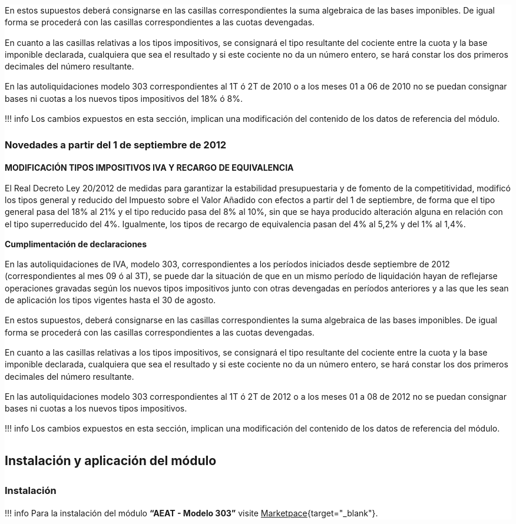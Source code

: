 En estos supuestos deberá consignarse en las casillas correspondientes la suma algebraica de las bases imponibles. De igual forma se procederá con las casillas correspondientes a las cuotas devengadas.

En cuanto a las casillas relativas a los tipos impositivos, se consignará el tipo resultante del cociente entre la cuota y la base imponible declarada, cualquiera que sea el resultado y si este cociente no da un número entero, se hará constar los dos primeros decimales del número resultante.

En las autoliquidaciones modelo 303 correspondientes al 1T ó 2T de 2010 o a los meses 01 a 06 de 2010 no se puedan consignar bases ni cuotas a los nuevos tipos impositivos del 18% ó 8%.

!!! info
    Los cambios expuestos en esta sección, implican una modificación del contenido de los datos de referencia del módulo.


### **Novedades a partir del 1 de septiembre de 2012**

**MODIFICACIÓN TIPOS IMPOSITIVOS IVA Y RECARGO DE EQUIVALENCIA**

El Real Decreto Ley 20/2012 de medidas para garantizar la estabilidad presupuestaria y de fomento de la competitividad, modificó los tipos general y reducido del Impuesto sobre el Valor Añadido con efectos a partir del 1 de septiembre, de forma que el tipo general pasa del 18% al 21% y el tipo reducido pasa del 8% al 10%, sin que se haya producido alteración alguna en relación con el tipo superreducido del 4%. Igualmente, los tipos de recargo de equivalencia pasan del 4% al 5,2% y del 1% al 1,4%.

**Cumplimentación de declaraciones**

En las autoliquidaciones de IVA, modelo 303, correspondientes a los períodos iniciados desde septiembre de 2012 (correspondientes al mes 09 ó al 3T), se puede dar la situación de que en un mismo período de liquidación hayan de reflejarse operaciones gravadas según los nuevos tipos impositivos junto con otras devengadas en períodos anteriores y a las que les sean de aplicación los tipos vigentes hasta el 30 de agosto.

En estos supuestos, deberá consignarse en las casillas correspondientes la suma algebraica de las bases imponibles. De igual forma se procederá con las casillas correspondientes a las cuotas devengadas.

En cuanto a las casillas relativas a los tipos impositivos, se consignará el tipo resultante del cociente entre la cuota y la base imponible declarada, cualquiera que sea el resultado y si este cociente no da un número entero, se hará constar los dos primeros decimales del número resultante.

En las autoliquidaciones modelo 303 correspondientes al 1T ó 2T de 2012 o a los meses 01 a 08 de 2012 no se puedan consignar bases ni cuotas a los nuevos tipos impositivos.

!!! info
    Los cambios expuestos en esta sección, implican una modificación del contenido de los datos de referencia del módulo.


## **Instalación y aplicación del módulo**

### **Instalación**

!!! info
    Para la instalación del módulo **“AEAT - Modelo 303”** visite [Marketpace](https://marketplace.etendo.cloud/#/product-details?module=003B475055DD421B9483B5BE15AA48C5){target="_blank"}. 
